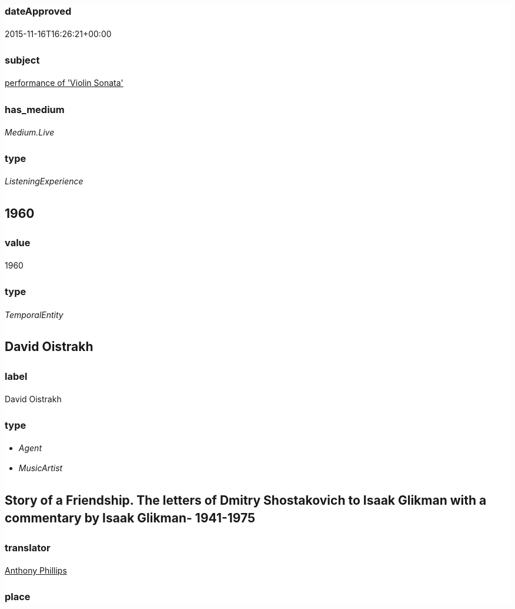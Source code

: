 ### dateApproved


2015-11-16T16:26:21+00:00

### subject


[performance of 'Violin Sonata'](#performance-of-'Violin-Sonata')

### has_medium


*Medium.Live*

### type


*ListeningExperience*

## 1960

### value


1960

### type


*TemporalEntity*

## David Oistrakh

### label


David Oistrakh

### type

 - *Agent*

 - *MusicArtist*

## Story of a Friendship. The letters of Dmitry Shostakovich to Isaak Glikman with a commentary by Isaak Glikman- 1941-1975

### translator


[Anthony Phillips](#Anthony-Phillips)

### place
